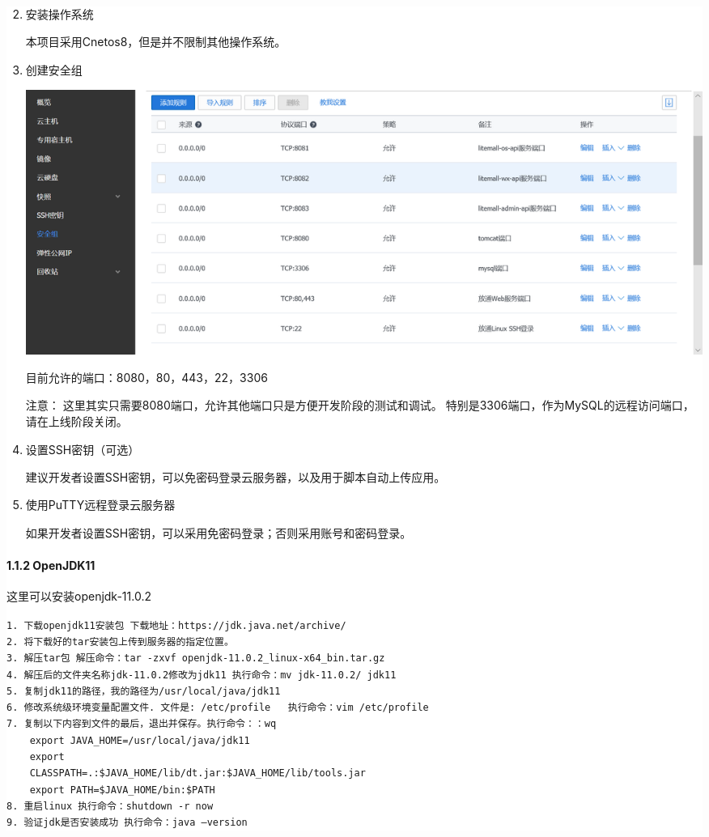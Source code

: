 2. 安装操作系统

   本项目采用Cnetos8，但是并不限制其他操作系统。

3. 创建安全组

    ![](./pics/project/security-group.png)

    目前允许的端口：8080，80，443，22，3306

    注意：
    这里其实只需要8080端口，允许其他端口只是方便开发阶段的测试和调试。
    特别是3306端口，作为MySQL的远程访问端口，请在上线阶段关闭。

4. 设置SSH密钥（可选）

    建议开发者设置SSH密钥，可以免密码登录云服务器，以及用于脚本自动上传应用。

5. 使用PuTTY远程登录云服务器

    如果开发者设置SSH密钥，可以采用免密码登录；否则采用账号和密码登录。

#### 1.1.2 OpenJDK11

这里可以安装openjdk-11.0.2


```
1. 下载openjdk11安装包 下载地址：https://jdk.java.net/archive/
2. 将下载好的tar安装包上传到服务器的指定位置。
3. 解压tar包 解压命令：tar -zxvf openjdk-11.0.2_linux-x64_bin.tar.gz
4. 解压后的文件夹名称jdk-11.0.2修改为jdk11 执行命令：mv jdk-11.0.2/ jdk11
5. 复制jdk11的路径，我的路径为/usr/local/java/jdk11
6. 修改系统级环境变量配置文件. 文件是: /etc/profile   执行命令：vim /etc/profile
7. 复制以下内容到文件的最后，退出并保存。执行命令：：wq
    export JAVA_HOME=/usr/local/java/jdk11
    export 
    CLASSPATH=.:$JAVA_HOME/lib/dt.jar:$JAVA_HOME/lib/tools.jar
    export PATH=$JAVA_HOME/bin:$PATH
8. 重启linux 执行命令：shutdown -r now
9. 验证jdk是否安装成功 执行命令：java –version
```

